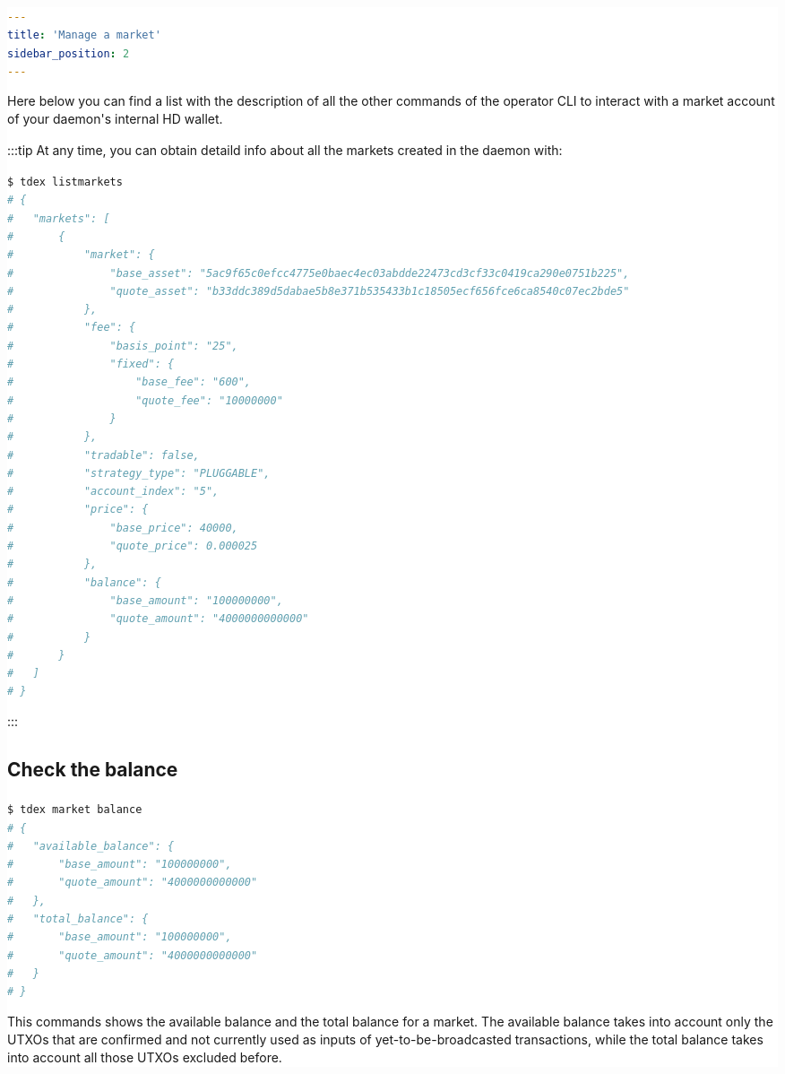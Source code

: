 ```yaml
---
title: 'Manage a market'
sidebar_position: 2
---
```


Here below you can find a list with the description of all the other commands of the operator CLI to interact with a market account of your daemon's internal HD wallet.

:::tip
At any time, you can obtain detaild info about all the markets created in the daemon with:

```bash
$ tdex listmarkets
# {
# 	"markets": [
# 		{
# 			"market": {
# 				"base_asset": "5ac9f65c0efcc4775e0baec4ec03abdde22473cd3cf33c0419ca290e0751b225",
# 				"quote_asset": "b33ddc389d5dabae5b8e371b535433b1c18505ecf656fce6ca8540c07ec2bde5"
# 			},
# 			"fee": {
# 				"basis_point": "25",
# 				"fixed": {
# 					"base_fee": "600",
# 					"quote_fee": "10000000"
# 				}
# 			},
# 			"tradable": false,
# 			"strategy_type": "PLUGGABLE",
# 			"account_index": "5",
# 			"price": {
# 				"base_price": 40000,
# 				"quote_price": 0.000025
# 			},
# 			"balance": {
# 				"base_amount": "100000000",
# 				"quote_amount": "4000000000000"
# 			}
# 		}
# 	]
# }
```
:::

## Check the balance

```bash
$ tdex market balance
# {
# 	"available_balance": {
# 		"base_amount": "100000000",
# 		"quote_amount": "4000000000000"
# 	},
# 	"total_balance": {
# 		"base_amount": "100000000",
# 		"quote_amount": "4000000000000"
# 	}
# }
```
This commands shows the available balance and the total balance for a market. The available balance takes into account only the UTXOs that are confirmed and not currently used as inputs of yet-to-be-broadcasted transactions, while the total balance takes into account all those UTXOs excluded before.  